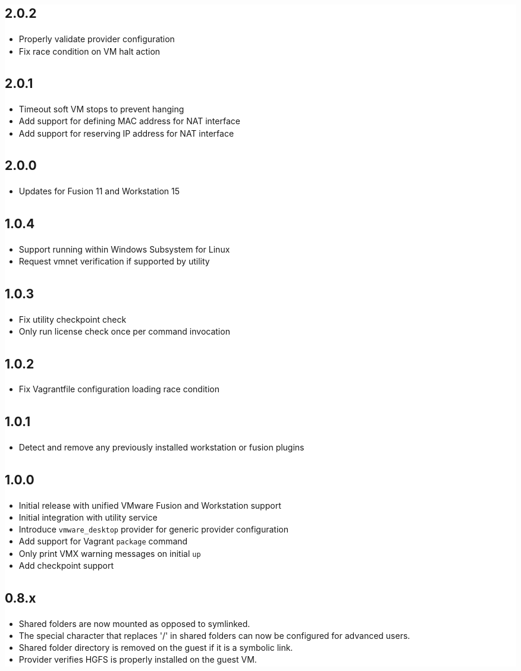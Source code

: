 ## 2.0.2

- Properly validate provider configuration
- Fix race condition on VM halt action

## 2.0.1

- Timeout soft VM stops to prevent hanging
- Add support for defining MAC address for NAT interface
- Add support for reserving IP address for NAT interface

## 2.0.0

- Updates for Fusion 11 and Workstation 15

## 1.0.4

- Support running within Windows Subsystem for Linux
- Request vmnet verification if supported by utility

## 1.0.3

- Fix utility checkpoint check
- Only run license check once per command invocation

## 1.0.2

- Fix Vagrantfile configuration loading race condition

## 1.0.1

- Detect and remove any previously installed workstation or fusion plugins

## 1.0.0

- Initial release with unified VMware Fusion and Workstation support
- Initial integration with utility service
- Introduce `vmware_desktop` provider for generic provider configuration
- Add support for Vagrant `package` command
- Only print VMX warning messages on initial `up`
- Add checkpoint support

## 0.8.x

* Shared folders are now mounted as opposed to symlinked.
* The special character that replaces '/' in shared folders can now be
  configured for advanced users.
* Shared folder directory is removed on the guest if it is a symbolic link.
* Provider verifies HGFS is properly installed on the guest VM.

